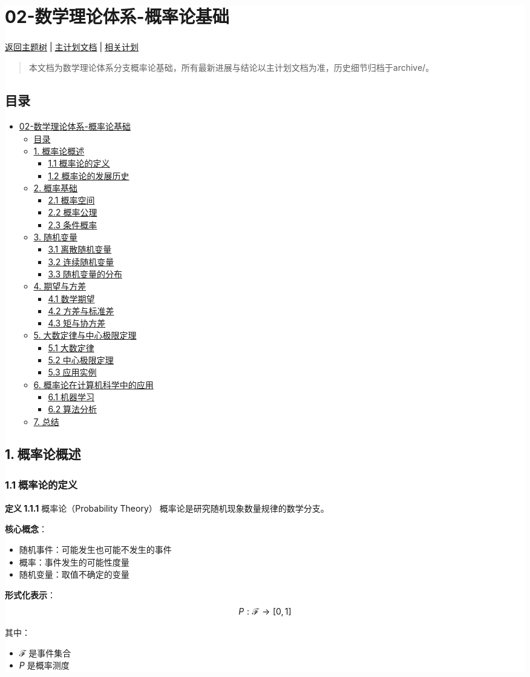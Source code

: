 ﻿# 02-数学理论体系-概率论基础

[返回主题树](../00-主题树与内容索引.md) | [主计划文档](../00-形式化架构理论统一计划.md) | [相关计划](../递归合并计划.md)

> 本文档为数学理论体系分支概率论基础，所有最新进展与结论以主计划文档为准，历史细节归档于archive/。

## 目录

- [02-数学理论体系-概率论基础](#02-数学理论体系-概率论基础)
  - [目录](#目录)
  - [1. 概率论概述](#1-概率论概述)
    - [1.1 概率论的定义](#11-概率论的定义)
    - [1.2 概率论的发展历史](#12-概率论的发展历史)
  - [2. 概率基础](#2-概率基础)
    - [2.1 概率空间](#21-概率空间)
    - [2.2 概率公理](#22-概率公理)
    - [2.3 条件概率](#23-条件概率)
  - [3. 随机变量](#3-随机变量)
    - [3.1 离散随机变量](#31-离散随机变量)
    - [3.2 连续随机变量](#32-连续随机变量)
    - [3.3 随机变量的分布](#33-随机变量的分布)
  - [4. 期望与方差](#4-期望与方差)
    - [4.1 数学期望](#41-数学期望)
    - [4.2 方差与标准差](#42-方差与标准差)
    - [4.3 矩与协方差](#43-矩与协方差)
  - [5. 大数定律与中心极限定理](#5-大数定律与中心极限定理)
    - [5.1 大数定律](#51-大数定律)
    - [5.2 中心极限定理](#52-中心极限定理)
    - [5.3 应用实例](#53-应用实例)
  - [6. 概率论在计算机科学中的应用](#6-概率论在计算机科学中的应用)
    - [6.1 机器学习](#61-机器学习)
    - [6.2 算法分析](#62-算法分析)
  - [7. 总结](#7-总结)

## 1. 概率论概述

### 1.1 概率论的定义

**定义 1.1.1** 概率论（Probability Theory）
概率论是研究随机现象数量规律的数学分支。

**核心概念**：

- 随机事件：可能发生也可能不发生的事件
- 概率：事件发生的可能性度量
- 随机变量：取值不确定的变量

**形式化表示**：
$$P: \mathcal{F} \rightarrow [0,1]$$

其中：

- $\mathcal{F}$ 是事件集合
- $P$ 是概率测度
